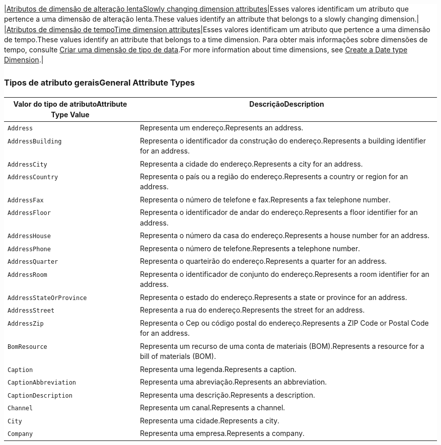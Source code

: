 |[<span data-ttu-id="111c3-126">Atributos de dimensão de alteração lenta</span><span class="sxs-lookup"><span data-stu-id="111c3-126">Slowly changing dimension attributes</span></span>](#slowly_changing_dimension_attribute_types)|<span data-ttu-id="111c3-127">Esses valores identificam um atributo que pertence a uma dimensão de alteração lenta.</span><span class="sxs-lookup"><span data-stu-id="111c3-127">These values identify an attribute that belongs to a slowly changing dimension.</span></span>|  
|[<span data-ttu-id="111c3-128">Atributos de dimensão de tempo</span><span class="sxs-lookup"><span data-stu-id="111c3-128">Time dimension attributes</span></span>](#time_dimension_attribute_types)|<span data-ttu-id="111c3-129">Esses valores identificam um atributo que pertence a uma dimensão de tempo.</span><span class="sxs-lookup"><span data-stu-id="111c3-129">These values identify an attribute that belongs to a time dimension.</span></span> <span data-ttu-id="111c3-130">Para obter mais informações sobre dimensões de tempo, consulte [Criar uma dimensão de tipo de data](database-dimensions-create-a-date-type-dimension.md).</span><span class="sxs-lookup"><span data-stu-id="111c3-130">For more information about time dimensions, see [Create a Date type Dimension](database-dimensions-create-a-date-type-dimension.md).</span></span>|  
  
###  <a name="general-attribute-types"></a><a name="general_attribute_types"></a><span data-ttu-id="111c3-131">Tipos de atributo gerais</span><span class="sxs-lookup"><span data-stu-id="111c3-131">General Attribute Types</span></span>  
  
|<span data-ttu-id="111c3-132">Valor do tipo de atributo</span><span class="sxs-lookup"><span data-stu-id="111c3-132">Attribute Type Value</span></span>|<span data-ttu-id="111c3-133">Descrição</span><span class="sxs-lookup"><span data-stu-id="111c3-133">Description</span></span>|  
|--------------------------|-----------------|  
|`Address`|<span data-ttu-id="111c3-134">Representa um endereço.</span><span class="sxs-lookup"><span data-stu-id="111c3-134">Represents an address.</span></span>|  
|`AddressBuilding`|<span data-ttu-id="111c3-135">Representa o identificador da construção do endereço.</span><span class="sxs-lookup"><span data-stu-id="111c3-135">Represents a building identifier for an address.</span></span>|  
|`AddressCity`|<span data-ttu-id="111c3-136">Representa a cidade do endereço.</span><span class="sxs-lookup"><span data-stu-id="111c3-136">Represents a city for an address.</span></span>|  
|`AddressCountry`|<span data-ttu-id="111c3-137">Representa o país ou a região do endereço.</span><span class="sxs-lookup"><span data-stu-id="111c3-137">Represents a country or region for an address.</span></span>|  
|`AddressFax`|<span data-ttu-id="111c3-138">Representa o número de telefone e fax.</span><span class="sxs-lookup"><span data-stu-id="111c3-138">Represents a fax telephone number.</span></span>|  
|`AddressFloor`|<span data-ttu-id="111c3-139">Representa o identificador de andar do endereço.</span><span class="sxs-lookup"><span data-stu-id="111c3-139">Represents a floor identifier for an address.</span></span>|  
|`AddressHouse`|<span data-ttu-id="111c3-140">Representa o número da casa do endereço.</span><span class="sxs-lookup"><span data-stu-id="111c3-140">Represents a house number for an address.</span></span>|  
|`AddressPhone`|<span data-ttu-id="111c3-141">Representa o número de telefone.</span><span class="sxs-lookup"><span data-stu-id="111c3-141">Represents a telephone number.</span></span>|  
|`AddressQuarter`|<span data-ttu-id="111c3-142">Representa o quarteirão do endereço.</span><span class="sxs-lookup"><span data-stu-id="111c3-142">Represents a quarter for an address.</span></span>|  
|`AddressRoom`|<span data-ttu-id="111c3-143">Representa o identificador de conjunto do endereço.</span><span class="sxs-lookup"><span data-stu-id="111c3-143">Represents a room identifier for an address.</span></span>|  
|`AddressStateOrProvince`|<span data-ttu-id="111c3-144">Representa o estado do endereço.</span><span class="sxs-lookup"><span data-stu-id="111c3-144">Represents a state or province for an address.</span></span>|  
|`AddressStreet`|<span data-ttu-id="111c3-145">Representa a rua do endereço.</span><span class="sxs-lookup"><span data-stu-id="111c3-145">Represents the street for an address.</span></span>|  
|`AddressZip`|<span data-ttu-id="111c3-146">Representa o Cep ou código postal do endereço.</span><span class="sxs-lookup"><span data-stu-id="111c3-146">Represents a ZIP Code or Postal Code for an address.</span></span>|  
|`BomResource`|<span data-ttu-id="111c3-147">Representa um recurso de uma conta de materiais (BOM).</span><span class="sxs-lookup"><span data-stu-id="111c3-147">Represents a resource for a bill of materials (BOM).</span></span>|  
|`Caption`|<span data-ttu-id="111c3-148">Representa uma legenda.</span><span class="sxs-lookup"><span data-stu-id="111c3-148">Represents a caption.</span></span>|  
|`CaptionAbbreviation`|<span data-ttu-id="111c3-149">Representa uma abreviação.</span><span class="sxs-lookup"><span data-stu-id="111c3-149">Represents an abbreviation.</span></span>|  
|`CaptionDescription`|<span data-ttu-id="111c3-150">Representa uma descrição.</span><span class="sxs-lookup"><span data-stu-id="111c3-150">Represents a description.</span></span>|  
|`Channel`|<span data-ttu-id="111c3-151">Representa um canal.</span><span class="sxs-lookup"><span data-stu-id="111c3-151">Represents a channel.</span></span>|  
|`City`|<span data-ttu-id="111c3-152">Representa uma cidade.</span><span class="sxs-lookup"><span data-stu-id="111c3-152">Represents a city.</span></span>|  
|`Company`|<span data-ttu-id="111c3-153">Representa uma empresa.</span><span class="sxs-lookup"><span data-stu-id="111c3-153">Represents a company.</span></span>|  